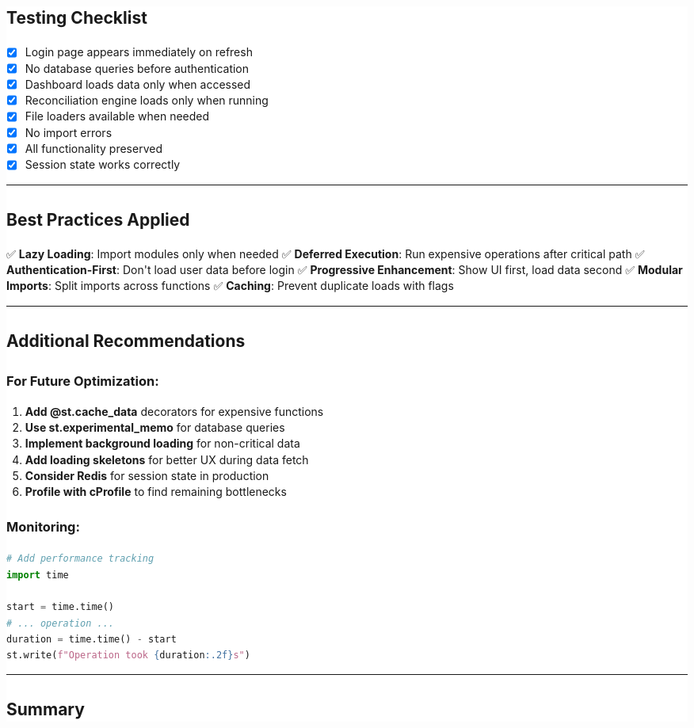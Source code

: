 
## Testing Checklist

- [x] Login page appears immediately on refresh
- [x] No database queries before authentication
- [x] Dashboard loads data only when accessed
- [x] Reconciliation engine loads only when running
- [x] File loaders available when needed
- [x] No import errors
- [x] All functionality preserved
- [x] Session state works correctly

---

## Best Practices Applied

✅ **Lazy Loading**: Import modules only when needed
✅ **Deferred Execution**: Run expensive operations after critical path
✅ **Authentication-First**: Don't load user data before login
✅ **Progressive Enhancement**: Show UI first, load data second
✅ **Modular Imports**: Split imports across functions
✅ **Caching**: Prevent duplicate loads with flags

---

## Additional Recommendations

### For Future Optimization:

1. **Add @st.cache_data** decorators for expensive functions
2. **Use st.experimental_memo** for database queries
3. **Implement background loading** for non-critical data
4. **Add loading skeletons** for better UX during data fetch
5. **Consider Redis** for session state in production
6. **Profile with cProfile** to find remaining bottlenecks

### Monitoring:

```python
# Add performance tracking
import time

start = time.time()
# ... operation ...
duration = time.time() - start
st.write(f"Operation took {duration:.2f}s")
```

---

## Summary
